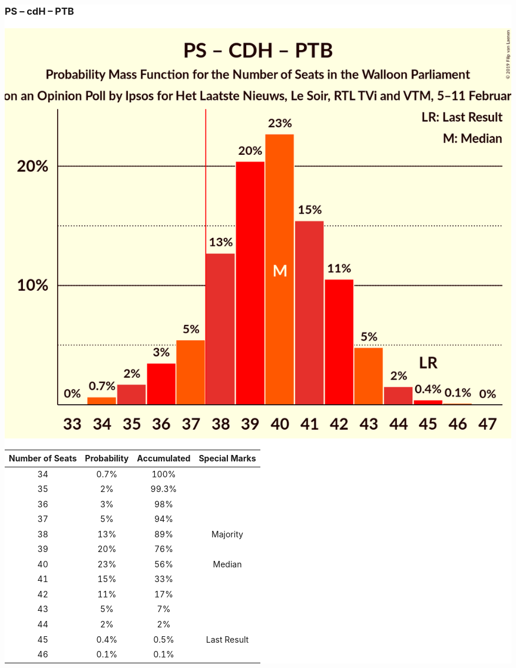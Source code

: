### PS – cdH – PTB

![Graph with seats probability mass function not yet produced](2019-02-11-Ipsos-coalitions-seats-pmf-ps–cdh–ptb.png "Seats Probability Mass Function")

| Number of Seats | Probability | Accumulated | Special Marks |
|:---------------:|:-----------:|:-----------:|:-------------:|
| 34 | 0.7% | 100% |  |
| 35 | 2% | 99.3% |  |
| 36 | 3% | 98% |  |
| 37 | 5% | 94% |  |
| 38 | 13% | 89% | Majority |
| 39 | 20% | 76% |  |
| 40 | 23% | 56% | Median |
| 41 | 15% | 33% |  |
| 42 | 11% | 17% |  |
| 43 | 5% | 7% |  |
| 44 | 2% | 2% |  |
| 45 | 0.4% | 0.5% | Last Result |
| 46 | 0.1% | 0.1% |  |